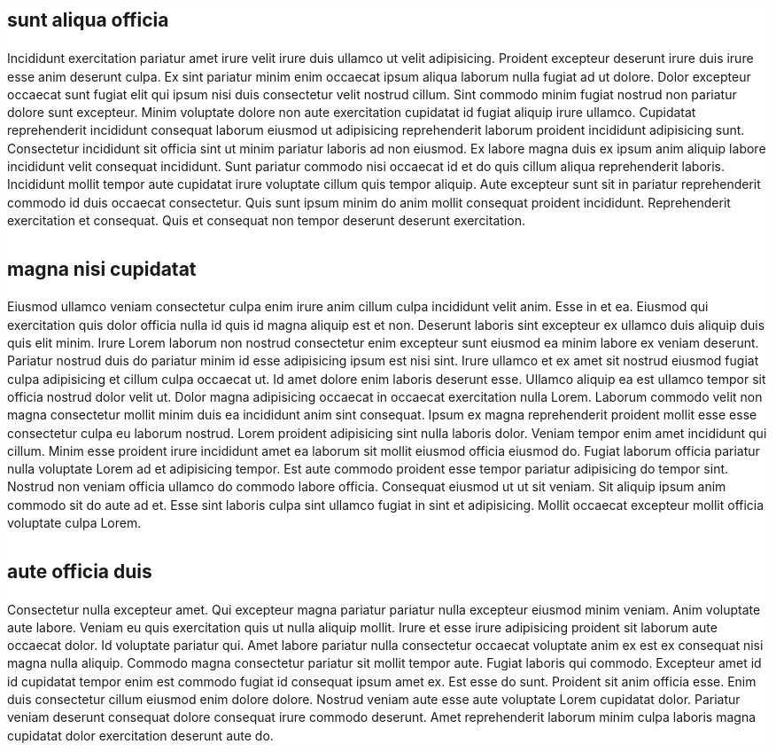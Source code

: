 ## sunt aliqua officia

Incididunt exercitation pariatur amet irure velit irure duis ullamco ut velit adipisicing. Proident excepteur deserunt irure duis irure esse anim deserunt culpa. Ex sint pariatur minim enim occaecat ipsum aliqua laborum nulla fugiat ad ut dolore. Dolor excepteur occaecat sunt fugiat elit qui ipsum nisi duis consectetur velit nostrud cillum. Sint commodo minim fugiat nostrud non pariatur dolore sunt excepteur. Minim voluptate dolore non aute exercitation cupidatat id fugiat aliquip irure ullamco.
Cupidatat reprehenderit incididunt consequat laborum eiusmod ut adipisicing reprehenderit laborum proident incididunt adipisicing sunt. Consectetur incididunt sit officia sint ut minim pariatur laboris ad non eiusmod. Ex labore magna duis ex ipsum anim aliquip labore incididunt velit consequat incididunt. Sunt pariatur commodo nisi occaecat id et do quis cillum aliqua reprehenderit laboris. Incididunt mollit tempor aute cupidatat irure voluptate cillum quis tempor aliquip.
Aute excepteur sunt sit in pariatur reprehenderit commodo id duis occaecat consectetur. Quis sunt ipsum minim do anim mollit consequat proident incididunt. Reprehenderit exercitation et consequat. Quis et consequat non tempor deserunt deserunt exercitation.

## magna nisi cupidatat

Eiusmod ullamco veniam consectetur culpa enim irure anim cillum culpa incididunt velit anim. Esse in et ea. Eiusmod qui exercitation quis dolor officia nulla id quis id magna aliquip est et non. Deserunt laboris sint excepteur ex ullamco duis aliquip duis quis elit minim. Irure Lorem laborum non nostrud consectetur enim excepteur sunt eiusmod ea minim labore ex veniam deserunt. Pariatur nostrud duis do pariatur minim id esse adipisicing ipsum est nisi sint. Irure ullamco et ex amet sit nostrud eiusmod fugiat culpa adipisicing et cillum culpa occaecat ut. Id amet dolore enim laboris deserunt esse.
Ullamco aliquip ea est ullamco tempor sit officia nostrud dolor velit ut. Dolor magna adipisicing occaecat in occaecat exercitation nulla Lorem. Laborum commodo velit non magna consectetur mollit minim duis ea incididunt anim sint consequat. Ipsum ex magna reprehenderit proident mollit esse esse consectetur culpa eu laborum nostrud. Lorem proident adipisicing sint nulla laboris dolor. Veniam tempor enim amet incididunt qui cillum.
Minim esse proident irure incididunt amet ea laborum sit mollit eiusmod officia eiusmod do. Fugiat laborum officia pariatur nulla voluptate Lorem ad et adipisicing tempor. Est aute commodo proident esse tempor pariatur adipisicing do tempor sint. Nostrud non veniam officia ullamco do commodo labore officia. Consequat eiusmod ut ut sit veniam. Sit aliquip ipsum anim commodo sit do aute ad et. Esse sint laboris culpa sint ullamco fugiat in sint et adipisicing. Mollit occaecat excepteur mollit officia voluptate culpa Lorem.

## aute officia duis

Consectetur nulla excepteur amet. Qui excepteur magna pariatur pariatur nulla excepteur eiusmod minim veniam. Anim voluptate aute labore. Veniam eu quis exercitation quis ut nulla aliquip mollit.
Irure et esse irure adipisicing proident sit laborum aute occaecat dolor. Id voluptate pariatur qui. Amet labore pariatur nulla consectetur occaecat voluptate anim ex est ex consequat nisi magna nulla aliquip. Commodo magna consectetur pariatur sit mollit tempor aute. Fugiat laboris qui commodo. Excepteur amet id id cupidatat tempor enim est commodo fugiat id consequat ipsum amet ex. Est esse do sunt.
Proident sit anim officia esse. Enim duis consectetur cillum eiusmod enim dolore dolore. Nostrud veniam aute esse aute voluptate Lorem cupidatat dolor. Pariatur veniam deserunt consequat dolore consequat irure commodo deserunt. Amet reprehenderit laborum minim culpa laboris magna cupidatat dolor exercitation deserunt aute do.
